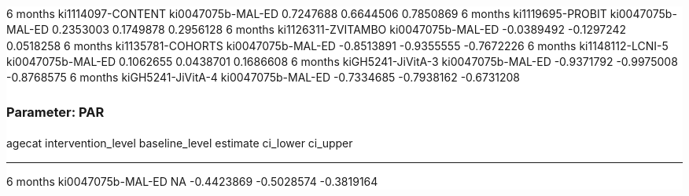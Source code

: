 6 months   ki1114097-CONTENT          ki0047075b-MAL-ED     0.7247688    0.6644506    0.7850869
6 months   ki1119695-PROBIT           ki0047075b-MAL-ED     0.2353003    0.1749878    0.2956128
6 months   ki1126311-ZVITAMBO         ki0047075b-MAL-ED    -0.0389492   -0.1297242    0.0518258
6 months   ki1135781-COHORTS          ki0047075b-MAL-ED    -0.8513891   -0.9355555   -0.7672226
6 months   ki1148112-LCNI-5           ki0047075b-MAL-ED     0.1062655    0.0438701    0.1686608
6 months   kiGH5241-JiVitA-3          ki0047075b-MAL-ED    -0.9371792   -0.9975008   -0.8768575
6 months   kiGH5241-JiVitA-4          ki0047075b-MAL-ED    -0.7334685   -0.7938162   -0.6731208


### Parameter: PAR


agecat     intervention_level   baseline_level      estimate     ci_lower     ci_upper
---------  -------------------  ---------------  -----------  -----------  -----------
6 months   ki0047075b-MAL-ED    NA                -0.4423869   -0.5028574   -0.3819164
